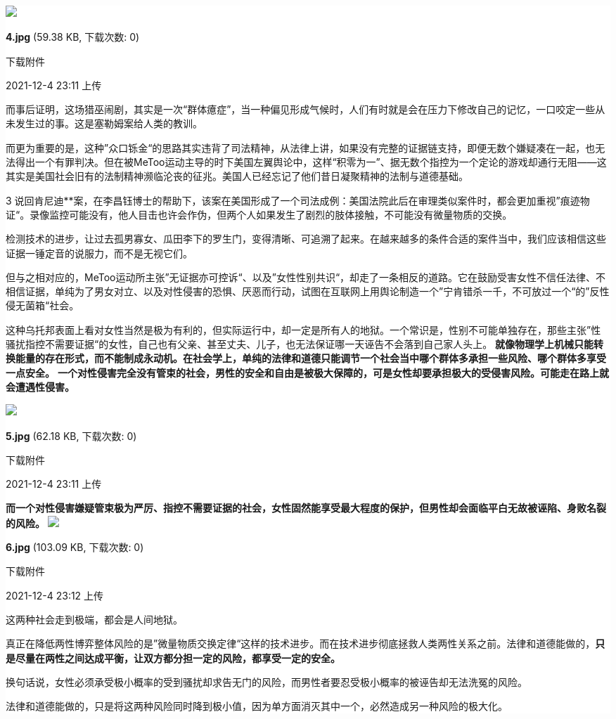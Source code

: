 <img src="https://img.saraba1st.com/forum/202112/04/231127vaff7n71b01fe2rf.jpg" referrerpolicy="no-referrer">

<strong>4.jpg</strong> (59.38 KB, 下载次数: 0)

下载附件

2021-12-4 23:11 上传

而事后证明，这场猎巫闹剧，其实是一次“群体癔症”，当一种偏见形成气候时，人们有时就是会在压力下修改自己的记忆，一口咬定一些从未发生过的事。这是塞勒姆案给人类的教训。

而更为重要的是，这种”众口铄金“的思路其实违背了司法精神，从法律上讲，如果没有完整的证据链支持，即便无数个嫌疑凑在一起，也无法得出一个有罪判决。但在被MeToo运动主导的时下美国左翼舆论中，这样“积零为一”、据无数个指控为一个定论的游戏却通行无阻——这其实是美国社会旧有的法制精神濒临沦丧的征兆。美国人已经忘记了他们昔日凝聚精神的法制与道德基础。

3
说回肯尼迪**案，在李昌钰博士的帮助下，该案在美国形成了一个司法成例：美国法院此后在审理类似案件时，都会更加重视”痕迹物证“。录像监控可能没有，他人目击也许会作伪，但两个人如果发生了剧烈的肢体接触，不可能没有微量物质的交换。

检测技术的进步，让过去孤男寡女、瓜田李下的罗生门，变得清晰、可追溯了起来。在越来越多的条件合适的案件当中，我们应该相信这些证据一锤定音的说服力，而不是无视它们。

但与之相对应的，MeToo运动所主张”无证据亦可控诉“、以及”女性性别共识“，却走了一条相反的道路。它在鼓励受害女性不信任法律、不相信证据，单纯为了男女对立、以及对性侵害的恐惧、厌恶而行动，试图在互联网上用舆论制造一个”宁肯错杀一千，不可放过一个“的”反性侵无菌箱“社会。

这种乌托邦表面上看对女性当然是极为有利的，但实际运行中，却一定是所有人的地狱。一个常识是，性别不可能单独存在，那些主张”性骚扰指控不需要证据“的女性，自己也有父亲、甚至丈夫、儿子，也无法保证哪一天诬告不会落到自己家人头上。
<strong>
</strong>
<strong>就像物理学上机械只能转换能量的存在形式，而不能制成永动机。在社会学上，单纯的法律和道德只能调节一个社会当中哪个群体多承担一些风险、哪个群体多享受一点安全。</strong>
<strong>
</strong>
<strong>一个对性侵害完全没有管束的社会，男性的安全和自由是被极大保障的，可是女性却要承担极大的受侵害风险。可能走在路上就会遭遇性侵害。</strong>

<img src="https://img.saraba1st.com/forum/202112/04/231150qd554p05davy57bw.jpg" referrerpolicy="no-referrer">

<strong>5.jpg</strong> (62.18 KB, 下载次数: 0)

下载附件

2021-12-4 23:11 上传

<strong>
</strong>
<strong>而一个对性侵害嫌疑管束极为严厉、指控不需要证据的社会，女性固然能享受最大程度的保护，但男性却会面临平白无故被诬陷、身败名裂的风险。</strong>

<img src="https://img.saraba1st.com/forum/202112/04/231201cgr44qb4g99q49zc.jpg" referrerpolicy="no-referrer">

<strong>6.jpg</strong> (103.09 KB, 下载次数: 0)

下载附件

2021-12-4 23:12 上传

这两种社会走到极端，都会是人间地狱。

真正在降低两性博弈整体风险的是”微量物质交换定律“这样的技术进步。而在技术进步彻底拯救人类两性关系之前。法律和道德能做的，<strong>只是尽量在两性之间达成平衡，让双方都分担一定的风险，都享受一定的安全。</strong>

换句话说，女性必须承受极小概率的受到骚扰却求告无门的风险，而男性者要忍受极小概率的被诬告却无法洗冤的风险。

法律和道德能做的，只是将这两种风险同时降到极小值，因为单方面消灭其中一个，必然造成另一种风险的极大化。
